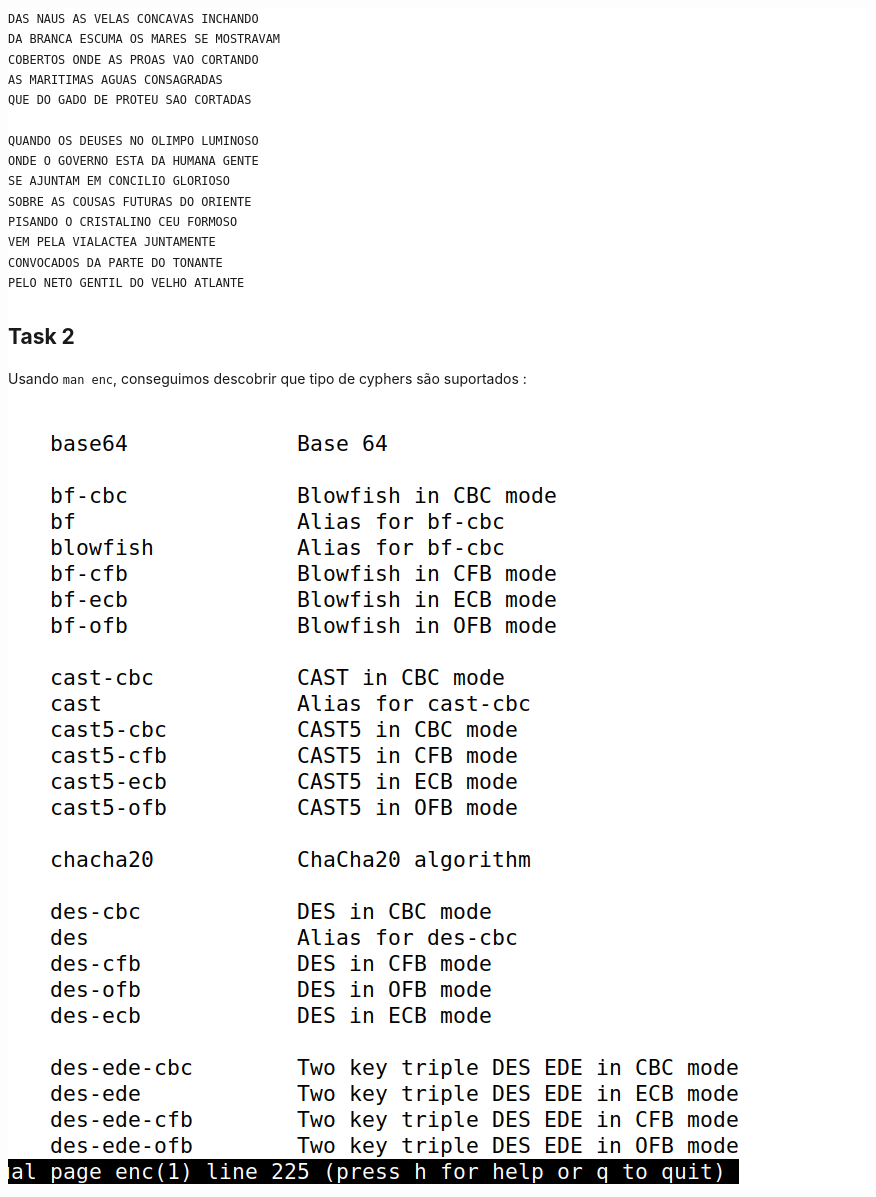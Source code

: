 ```
DAS NAUS AS VELAS CONCAVAS INCHANDO
DA BRANCA ESCUMA OS MARES SE MOSTRAVAM
COBERTOS ONDE AS PROAS VAO CORTANDO
AS MARITIMAS AGUAS CONSAGRADAS
QUE DO GADO DE PROTEU SAO CORTADAS

QUANDO OS DEUSES NO OLIMPO LUMINOSO
ONDE O GOVERNO ESTA DA HUMANA GENTE
SE AJUNTAM EM CONCILIO GLORIOSO
SOBRE AS COUSAS FUTURAS DO ORIENTE
PISANDO O CRISTALINO CEU FORMOSO
VEM PELA VIALACTEA JUNTAMENTE
CONVOCADOS DA PARTE DO TONANTE
PELO NETO GENTIL DO VELHO ATLANTE
```

## Task 2

Usando `man enc`, conseguimos descobrir que tipo de cyphers são suportados :

![encry](Images/encry.png)
